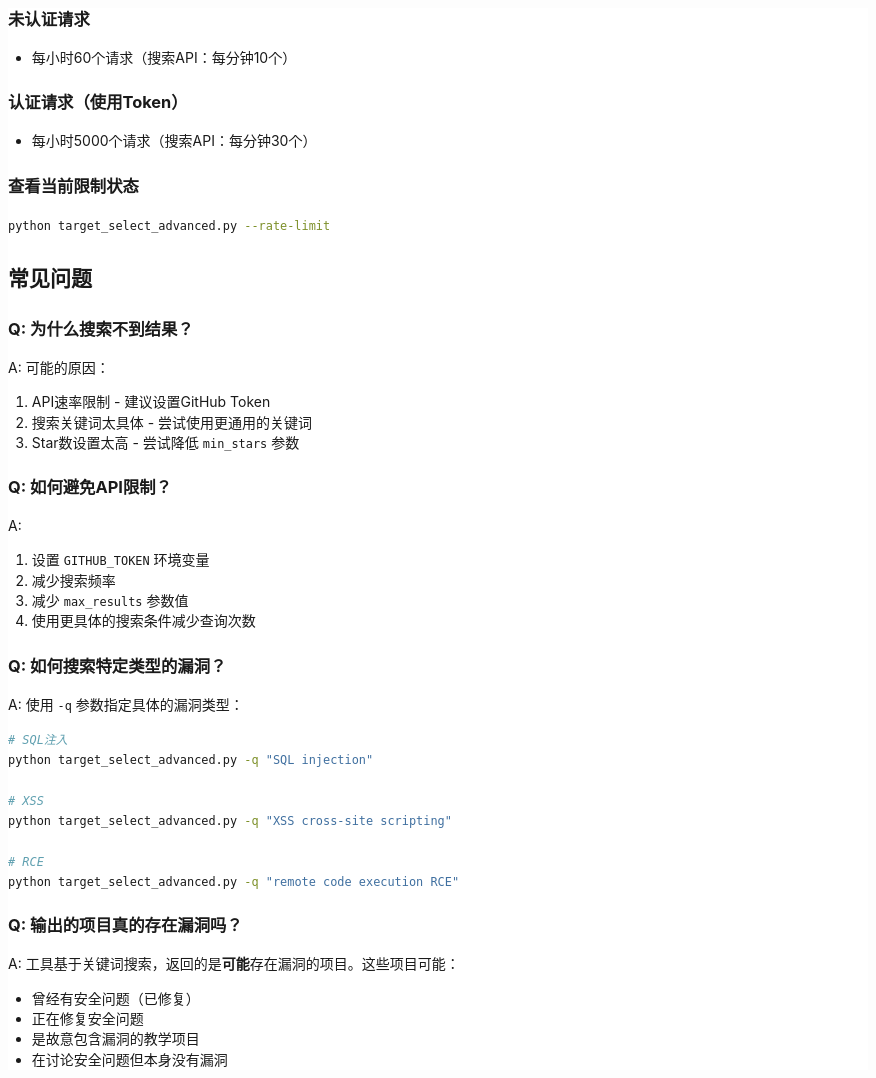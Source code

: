 ### 未认证请求
- 每小时60个请求（搜索API：每分钟10个）

### 认证请求（使用Token）
- 每小时5000个请求（搜索API：每分钟30个）

### 查看当前限制状态

```bash
python target_select_advanced.py --rate-limit
```

## 常见问题

### Q: 为什么搜索不到结果？

A: 可能的原因：
1. API速率限制 - 建议设置GitHub Token
2. 搜索关键词太具体 - 尝试使用更通用的关键词
3. Star数设置太高 - 尝试降低 `min_stars` 参数

### Q: 如何避免API限制？

A: 
1. 设置 `GITHUB_TOKEN` 环境变量
2. 减少搜索频率
3. 减少 `max_results` 参数值
4. 使用更具体的搜索条件减少查询次数

### Q: 如何搜索特定类型的漏洞？

A: 使用 `-q` 参数指定具体的漏洞类型：

```bash
# SQL注入
python target_select_advanced.py -q "SQL injection"

# XSS
python target_select_advanced.py -q "XSS cross-site scripting"

# RCE
python target_select_advanced.py -q "remote code execution RCE"
```

### Q: 输出的项目真的存在漏洞吗？

A: 工具基于关键词搜索，返回的是**可能**存在漏洞的项目。这些项目可能：
- 曾经有安全问题（已修复）
- 正在修复安全问题
- 是故意包含漏洞的教学项目
- 在讨论安全问题但本身没有漏洞
